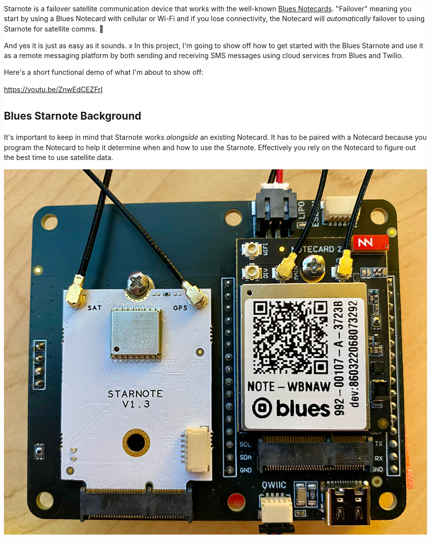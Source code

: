 Starnote is a failover satellite communication device that works with the well-known [Blues Notecards](https://shop.blues.com/collections/notecard). "Failover" meaning you start by using a Blues Notecard with cellular or Wi-Fi and if you lose connectivity, the Notecard will _automatically_ failover to using Starnote for satellite comms. 🤯

And yes it is just as easy as it sounds.
x
In this project, I'm going to show off how to get started with the Blues Starnote and use it as a remote messaging platform by both sending and receiving SMS messages using cloud services from Blues and Twilio.

Here's a short functional demo of what I'm about to show off:

https://youtu.be/ZnwEdCEZFrI

## Blues Starnote Background

It's important to keep in mind that Starnote works _alongside_ an existing Notecard. It has to be paired with a Notecard because you program the Notecard to help it determine when and how to use the Starnote. Effectively you rely on the Notecard to figure out the best time to use satellite data.

![notecarrier xs, starnote, and notecard](xs-notecard-starnote.jpg)
